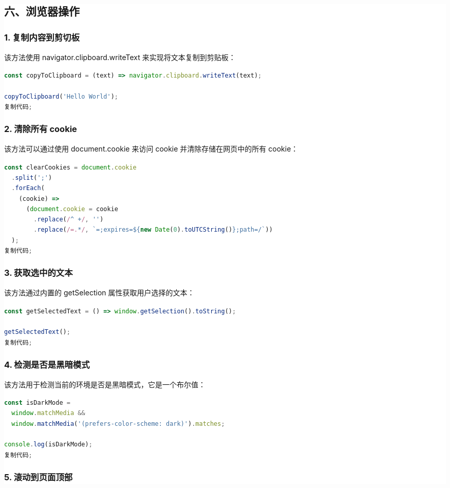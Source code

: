 ## 六、浏览器操作

### 1. 复制内容到剪切板

该方法使用 navigator.clipboard.writeText 来实现将文本复制到剪贴板：

```javascript
const copyToClipboard = (text) => navigator.clipboard.writeText(text);

copyToClipboard('Hello World');
复制代码;
```

### 2. 清除所有 cookie

该方法可以通过使用 document.cookie 来访问 cookie 并清除存储在网页中的所有 cookie：

```javascript
const clearCookies = document.cookie
  .split(';')
  .forEach(
    (cookie) =>
      (document.cookie = cookie
        .replace(/^ +/, '')
        .replace(/=.*/, `=;expires=${new Date(0).toUTCString()};path=/`))
  );
复制代码;
```

### 3. 获取选中的文本

该方法通过内置的 getSelection 属性获取用户选择的文本：

```javascript
const getSelectedText = () => window.getSelection().toString();

getSelectedText();
复制代码;
```

### 4. 检测是否是黑暗模式

该方法用于检测当前的环境是否是黑暗模式，它是一个布尔值：

```javascript
const isDarkMode =
  window.matchMedia &&
  window.matchMedia('(prefers-color-scheme: dark)').matches;

console.log(isDarkMode);
复制代码;
```

### 5. 滚动到页面顶部
